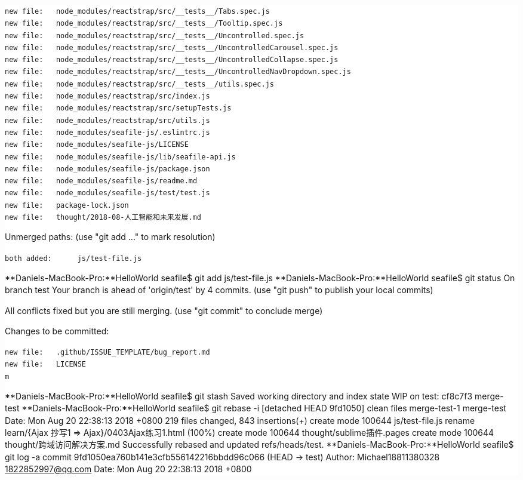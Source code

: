 	new file:   node_modules/reactstrap/src/__tests__/Tabs.spec.js
	new file:   node_modules/reactstrap/src/__tests__/Tooltip.spec.js
	new file:   node_modules/reactstrap/src/__tests__/Uncontrolled.spec.js
	new file:   node_modules/reactstrap/src/__tests__/UncontrolledCarousel.spec.js
	new file:   node_modules/reactstrap/src/__tests__/UncontrolledCollapse.spec.js
	new file:   node_modules/reactstrap/src/__tests__/UncontrolledNavDropdown.spec.js
	new file:   node_modules/reactstrap/src/__tests__/utils.spec.js
	new file:   node_modules/reactstrap/src/index.js
	new file:   node_modules/reactstrap/src/setupTests.js
	new file:   node_modules/reactstrap/src/utils.js
	new file:   node_modules/seafile-js/.eslintrc.js
	new file:   node_modules/seafile-js/LICENSE
	new file:   node_modules/seafile-js/lib/seafile-api.js
	new file:   node_modules/seafile-js/package.json
	new file:   node_modules/seafile-js/readme.md
	new file:   node_modules/seafile-js/test/test.js
	new file:   package-lock.json
	new file:   thought/2018-08-人工智能和未来发展.md

Unmerged paths:
  (use "git add <file>..." to mark resolution)

	both added:      js/test-file.js

**Daniels-MacBook-Pro:**HelloWorld seafile$ git add js/test-file.js
**Daniels-MacBook-Pro:**HelloWorld seafile$ git status
On branch test
Your branch is ahead of 'origin/test' by 4 commits.
  (use "git push" to publish your local commits)

All conflicts fixed but you are still merging.
  (use "git commit" to conclude merge)

Changes to be committed:

	new file:   .github/ISSUE_TEMPLATE/bug_report.md
	new file:   LICENSE
	m

**Daniels-MacBook-Pro:**HelloWorld seafile$ git stash
Saved working directory and index state WIP on test: cf8c7f3 merge-test
**Daniels-MacBook-Pro:**HelloWorld seafile$ git rebase -i
[detached HEAD 9fd1050] clean files merge-test-1 merge-test
 Date: Mon Aug 20 22:38:13 2018 +0800
 219 files changed, 843 insertions(+)
 create mode 100644 js/test-file.js
 rename learn/{Ajax 抄写1 => Ajax}/0403Ajax练习1.html (100%)
 create mode 100644 thought/sublime插件.pages
 create mode 100644 thought/跨域访问解决方案.md
Successfully rebased and updated refs/heads/test.
**Daniels-MacBook-Pro:**HelloWorld seafile$ git log -a
commit 9fd1050ea760b141e3cfb556142216bbdd96c066 (HEAD -> test)
Author: Michael18811380328 <1822852997@qq.com>
Date:   Mon Aug 20 22:38:13 2018 +0800
